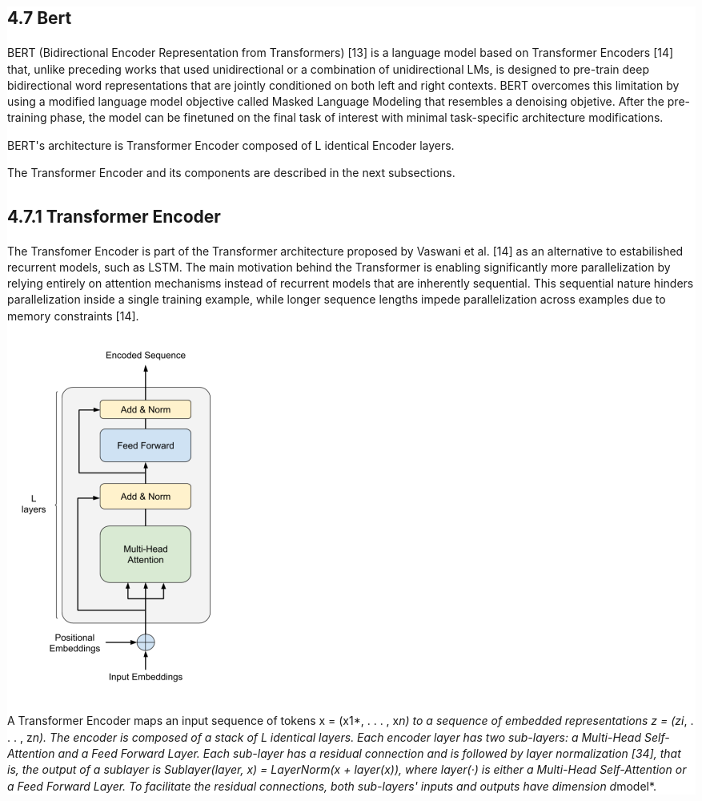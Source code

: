 ## 4.7 Bert

BERT (Bidirectional Encoder Representation from Transformers) [13] is a language model based on Transformer Encoders [14] that, unlike preceding works that used unidirectional or a combination of unidirectional LMs, is designed to pre-train deep bidirectional word representations that are jointly conditioned on both left and right contexts. BERT overcomes this limitation by using a modified language model objective called Masked Language Modeling that resembles a denoising objetive. After the pre-training phase, the model can be finetuned on the final task of interest with minimal task-specific architecture modifications.

BERT's architecture is Transformer Encoder composed of L identical Encoder layers.

The Transformer Encoder and its components are described in the next subsections.

## 4.7.1 Transformer Encoder

The Transfomer Encoder is part of the Transformer architecture proposed by Vaswani et al. [14] as an alternative to estabilished recurrent models, such as LSTM. The main motivation behind the Transformer is enabling significantly more parallelization by relying entirely on attention mechanisms instead of recurrent models that are inherently sequential. This sequential nature hinders parallelization inside a single training example, while longer sequence lengths impede parallelization across examples due to memory constraints [14].

![7_image_0.png](7_image_0.png)

A Transformer Encoder maps an input sequence of tokens x = (x1*, . . . , x*n) to a sequence of embedded representations z = (zi*, . . . , z*n). The encoder is composed of a stack of L identical layers. Each encoder layer has two sub-layers: a Multi-Head Self-Attention and a Feed Forward Layer. Each sub-layer has a residual connection and is followed by layer normalization [34], that is, the output of a sublayer is Sublayer(layer, x) = LayerNorm(x + layer(x)),
where *layer*(·) is either a Multi-Head Self-Attention or a Feed Forward Layer. To facilitate the residual connections, both sub-layers' inputs and outputs have dimension d*model*.
